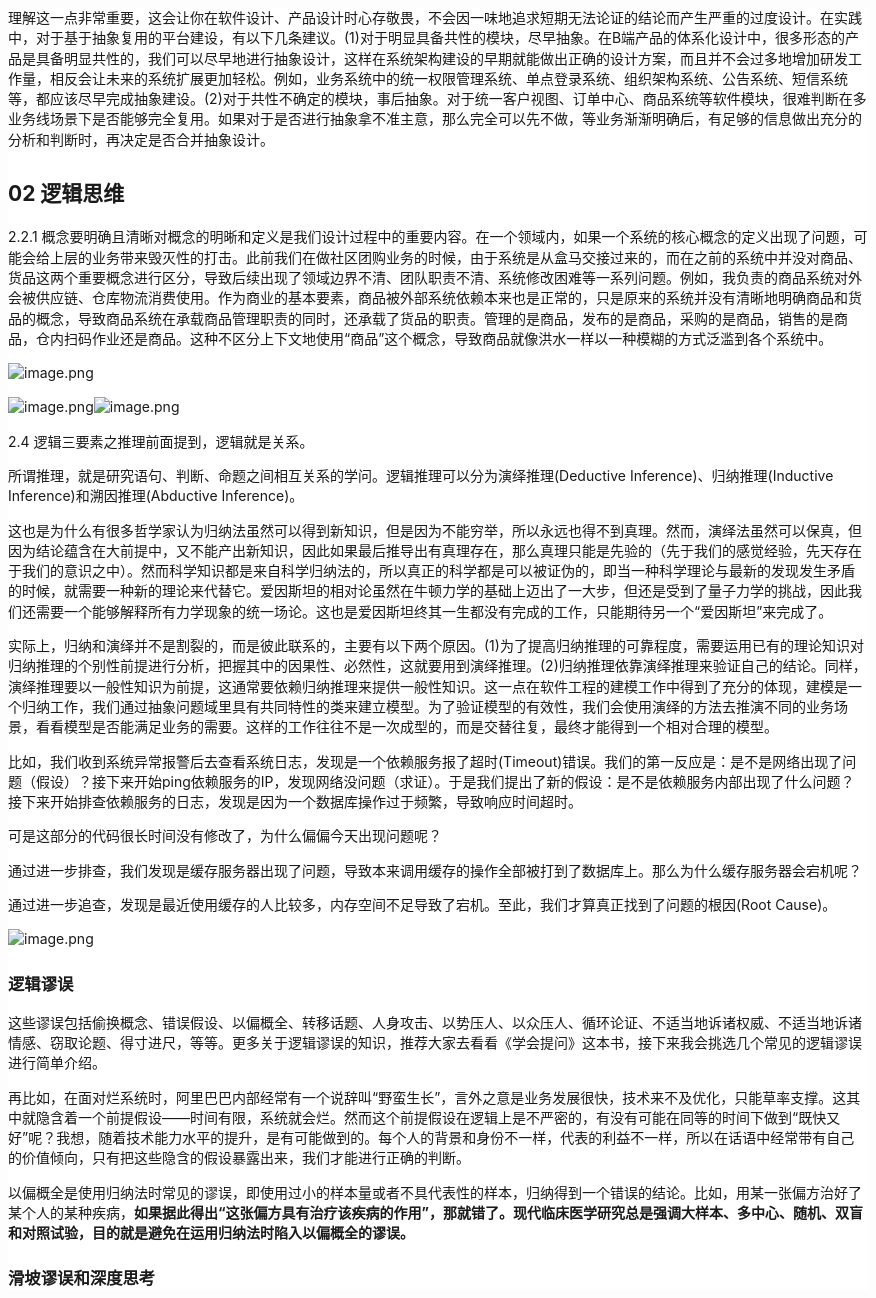 理解这一点非常重要，这会让你在软件设计、产品设计时心存敬畏，不会因一味地追求短期无法论证的结论而产生严重的过度设计。在实践中，对于基于抽象复用的平台建设，有以下几条建议。(1)对于明显具备共性的模块，尽早抽象。在B端产品的体系化设计中，很多形态的产品是具备明显共性的，我们可以尽早地进行抽象设计，这样在系统架构建设的早期就能做出正确的设计方案，而且并不会过多地增加研发工作量，相反会让未来的系统扩展更加轻松。例如，业务系统中的统一权限管理系统、单点登录系统、组织架构系统、公告系统、短信系统等，都应该尽早完成抽象建设。(2)对于共性不确定的模块，事后抽象。对于统一客户视图、订单中心、商品系统等软件模块，很难判断在多业务线场景下是否能够完全复用。如果对于是否进行抽象拿不准主意，那么完全可以先不做，等业务渐渐明确后，有足够的信息做出充分的分析和判断时，再决定是否合并抽象设计。

## 02 逻辑思维

2.2.1 概念要明确且清晰对概念的明晰和定义是我们设计过程中的重要内容。在一个领域内，如果一个系统的核心概念的定义出现了问题，可能会给上层的业务带来毁灭性的打击。此前我们在做社区团购业务的时候，由于系统是从盒马交接过来的，而在之前的系统中并没对商品、货品这两个重要概念进行区分，导致后续出现了领域边界不清、团队职责不清、系统修改困难等一系列问题。例如，我负责的商品系统对外会被供应链、仓库物流消费使用。作为商业的基本要素，商品被外部系统依赖本来也是正常的，只是原来的系统并没有清晰地明确商品和货品的概念，导致商品系统在承载商品管理职责的同时，还承载了货品的职责。管理的是商品，发布的是商品，采购的是商品，销售的是商品，仓内扫码作业还是商品。这种不区分上下文地使用“商品”这个概念，导致商品就像洪水一样以一种模糊的方式泛滥到各个系统中。

![image.png](./assets/1701950352143-image.png)

![image.png](./assets/1701950362253-image.png)![image.png](./assets/1701950372840-image.png)

2.4 逻辑三要素之推理前面提到，逻辑就是关系。

所谓推理，就是研究语句、判断、命题之间相互关系的学问。逻辑推理可以分为演绎推理(Deductive Inference)、归纳推理(Inductive Inference)和溯因推理(Abductive Inference)。

这也是为什么有很多哲学家认为归纳法虽然可以得到新知识，但是因为不能穷举，所以永远也得不到真理。然而，演绎法虽然可以保真，但因为结论蕴含在大前提中，又不能产出新知识，因此如果最后推导出有真理存在，那么真理只能是先验的（先于我们的感觉经验，先天存在于我们的意识之中）。然而科学知识都是来自科学归纳法的，所以真正的科学都是可以被证伪的，即当一种科学理论与最新的发现发生矛盾的时候，就需要一种新的理论来代替它。爱因斯坦的相对论虽然在牛顿力学的基础上迈出了一大步，但还是受到了量子力学的挑战，因此我们还需要一个能够解释所有力学现象的统一场论。这也是爱因斯坦终其一生都没有完成的工作，只能期待另一个“爱因斯坦”来完成了。

实际上，归纳和演绎并不是割裂的，而是彼此联系的，主要有以下两个原因。(1)为了提高归纳推理的可靠程度，需要运用已有的理论知识对归纳推理的个别性前提进行分析，把握其中的因果性、必然性，这就要用到演绎推理。(2)归纳推理依靠演绎推理来验证自己的结论。同样，演绎推理要以一般性知识为前提，这通常要依赖归纳推理来提供一般性知识。这一点在软件工程的建模工作中得到了充分的体现，建模是一个归纳工作，我们通过抽象问题域里具有共同特性的类来建立模型。为了验证模型的有效性，我们会使用演绎的方法去推演不同的业务场景，看看模型是否能满足业务的需要。这样的工作往往不是一次成型的，而是交替往复，最终才能得到一个相对合理的模型。

比如，我们收到系统异常报警后去查看系统日志，发现是一个依赖服务报了超时(Timeout)错误。我们的第一反应是：是不是网络出现了问题（假设）？接下来开始ping依赖服务的IP，发现网络没问题（求证）。于是我们提出了新的假设：是不是依赖服务内部出现了什么问题？接下来开始排查依赖服务的日志，发现是因为一个数据库操作过于频繁，导致响应时间超时。

可是这部分的代码很长时间没有修改了，为什么偏偏今天出现问题呢？

通过进一步排查，我们发现是缓存服务器出现了问题，导致本来调用缓存的操作全部被打到了数据库上。那么为什么缓存服务器会宕机呢？

通过进一步追查，发现是最近使用缓存的人比较多，内存空间不足导致了宕机。至此，我们才算真正找到了问题的根因(Root Cause)。

![image.png](./assets/1701951114155-image.png)

### 逻辑谬误

这些谬误包括偷换概念、错误假设、以偏概全、转移话题、人身攻击、以势压人、以众压人、循环论证、不适当地诉诸权威、不适当地诉诸情感、窃取论题、得寸进尺，等等。更多关于逻辑谬误的知识，推荐大家去看看《学会提问》这本书，接下来我会挑选几个常见的逻辑谬误进行简单介绍。

再比如，在面对烂系统时，阿里巴巴内部经常有一个说辞叫“野蛮生长”，言外之意是业务发展很快，技术来不及优化，只能草率支撑。这其中就隐含着一个前提假设——时间有限，系统就会烂。然而这个前提假设在逻辑上是不严密的，有没有可能在同等的时间下做到“既快又好”呢？我想，随着技术能力水平的提升，是有可能做到的。每个人的背景和身份不一样，代表的利益不一样，所以在话语中经常带有自己的价值倾向，只有把这些隐含的假设暴露出来，我们才能进行正确的判断。

以偏概全是使用归纳法时常见的谬误，即使用过小的样本量或者不具代表性的样本，归纳得到一个错误的结论。比如，用某一张偏方治好了某个人的某种疾病，**如果据此得出“这张偏方具有治疗该疾病的作用”，那就错了。现代临床医学研究总是强调大样本、多中心、随机、双盲和对照试验，目的就是避免在运用归纳法时陷入以偏概全的谬误。**

### 滑坡谬误和深度思考
